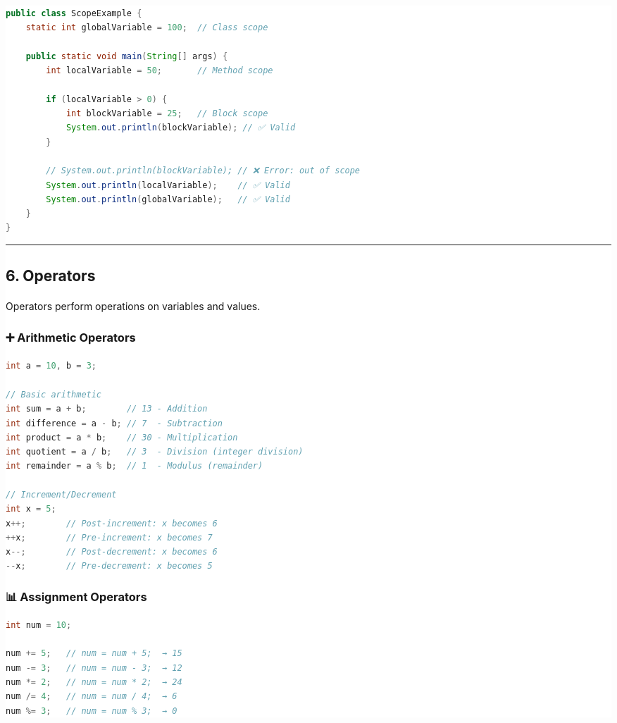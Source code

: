 ```java
public class ScopeExample {
    static int globalVariable = 100;  // Class scope
    
    public static void main(String[] args) {
        int localVariable = 50;       // Method scope
        
        if (localVariable > 0) {
            int blockVariable = 25;   // Block scope
            System.out.println(blockVariable); // ✅ Valid
        }
        
        // System.out.println(blockVariable); // ❌ Error: out of scope
        System.out.println(localVariable);    // ✅ Valid
        System.out.println(globalVariable);   // ✅ Valid
    }
}
```

---

## 6. Operators

Operators perform operations on variables and values.

### ➕ Arithmetic Operators

```java
int a = 10, b = 3;

// Basic arithmetic
int sum = a + b;        // 13 - Addition
int difference = a - b; // 7  - Subtraction  
int product = a * b;    // 30 - Multiplication
int quotient = a / b;   // 3  - Division (integer division)
int remainder = a % b;  // 1  - Modulus (remainder)

// Increment/Decrement
int x = 5;
x++;        // Post-increment: x becomes 6
++x;        // Pre-increment: x becomes 7
x--;        // Post-decrement: x becomes 6
--x;        // Pre-decrement: x becomes 5
```

### 📊 Assignment Operators

```java
int num = 10;

num += 5;   // num = num + 5;  → 15
num -= 3;   // num = num - 3;  → 12
num *= 2;   // num = num * 2;  → 24
num /= 4;   // num = num / 4;  → 6
num %= 3;   // num = num % 3;  → 0
```
